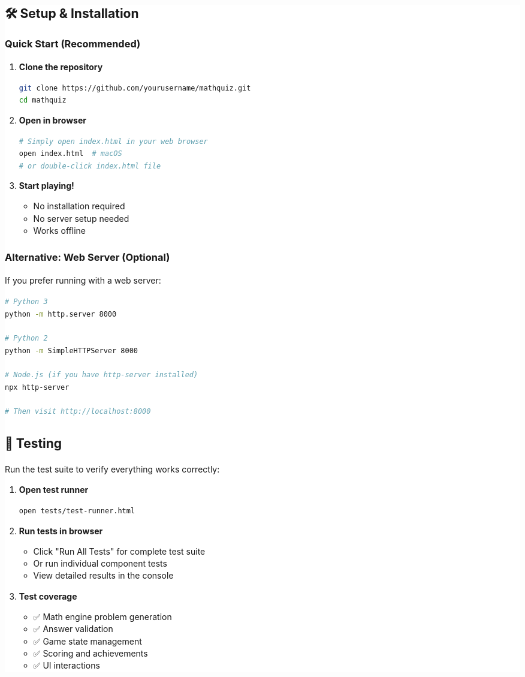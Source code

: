 ## 🛠 Setup & Installation

### Quick Start (Recommended)

1. **Clone the repository**
   ```bash
   git clone https://github.com/yourusername/mathquiz.git
   cd mathquiz
   ```

2. **Open in browser**
   ```bash
   # Simply open index.html in your web browser
   open index.html  # macOS
   # or double-click index.html file
   ```

3. **Start playing!**
   - No installation required
   - No server setup needed
   - Works offline

### Alternative: Web Server (Optional)

If you prefer running with a web server:

```bash
# Python 3
python -m http.server 8000

# Python 2
python -m SimpleHTTPServer 8000

# Node.js (if you have http-server installed)
npx http-server

# Then visit http://localhost:8000
```

## 🧪 Testing

Run the test suite to verify everything works correctly:

1. **Open test runner**
   ```bash
   open tests/test-runner.html
   ```

2. **Run tests in browser**
   - Click "Run All Tests" for complete test suite
   - Or run individual component tests
   - View detailed results in the console

3. **Test coverage**
   - ✅ Math engine problem generation
   - ✅ Answer validation
   - ✅ Game state management
   - ✅ Scoring and achievements
   - ✅ UI interactions
